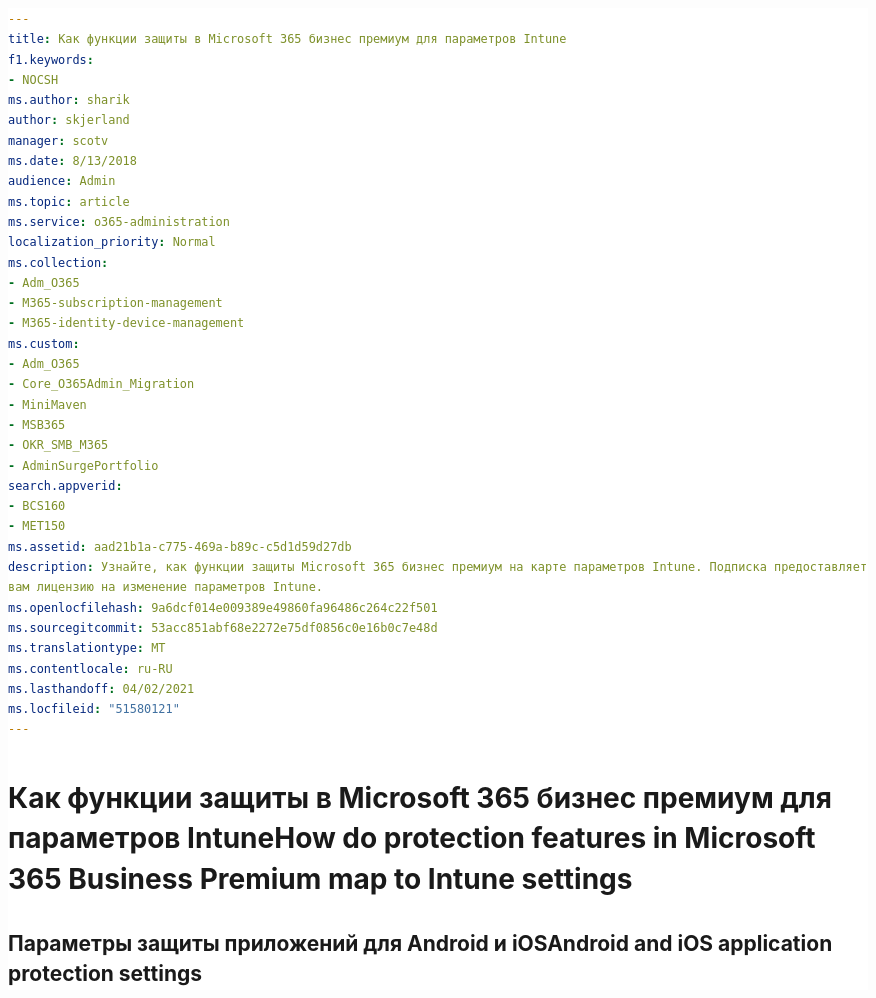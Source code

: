 ```yaml
---
title: Как функции защиты в Microsoft 365 бизнес премиум для параметров Intune
f1.keywords:
- NOCSH
ms.author: sharik
author: skjerland
manager: scotv
ms.date: 8/13/2018
audience: Admin
ms.topic: article
ms.service: o365-administration
localization_priority: Normal
ms.collection:
- Adm_O365
- M365-subscription-management
- M365-identity-device-management
ms.custom:
- Adm_O365
- Core_O365Admin_Migration
- MiniMaven
- MSB365
- OKR_SMB_M365
- AdminSurgePortfolio
search.appverid:
- BCS160
- MET150
ms.assetid: aad21b1a-c775-469a-b89c-c5d1d59d27db
description: Узнайте, как функции защиты Microsoft 365 бизнес премиум на карте параметров Intune. Подписка предоставляет вам лицензию на изменение параметров Intune.
ms.openlocfilehash: 9a6dcf014e009389e49860fa96486c264c22f501
ms.sourcegitcommit: 53acc851abf68e2272e75df0856c0e16b0c7e48d
ms.translationtype: MT
ms.contentlocale: ru-RU
ms.lasthandoff: 04/02/2021
ms.locfileid: "51580121"
---
```

# <a name="how-do-protection-features-in-microsoft-365-business-premium-map-to-intune-settings"></a><span data-ttu-id="82b91-104">Как функции защиты в Microsoft 365 бизнес премиум для параметров Intune</span><span class="sxs-lookup"><span data-stu-id="82b91-104">How do protection features in Microsoft 365 Business Premium map to Intune settings</span></span>

## <a name="android-and-ios-application-protection-settings"></a><span data-ttu-id="82b91-105">Параметры защиты приложений для Android и iOS</span><span class="sxs-lookup"><span data-stu-id="82b91-105">Android and iOS application protection settings</span></span>

